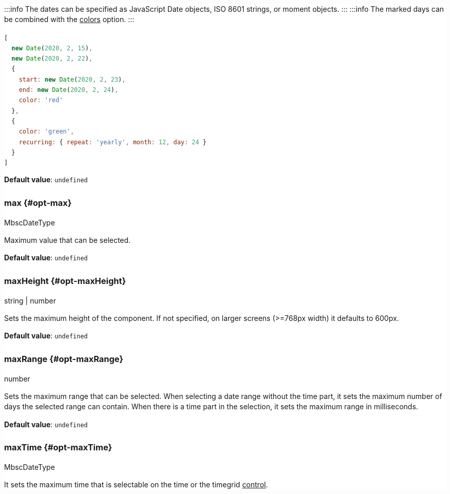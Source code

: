 :::info
The dates can be specified as JavaScript Date objects, ISO 8601 strings, or moment objects.
:::
:::info
The marked days can be combined with the [colors](#opt-colors) option.
:::

```js
[
  new Date(2020, 2, 15),
  new Date(2020, 2, 22),
  {
    start: new Date(2020, 2, 23),
    end: new Date(2020, 2, 24),
    color: 'red'
  },
  {
    color: 'green',
    recurring: { repeat: 'yearly', month: 12, day: 24 }
  }
]
```

**Default value**: `undefined`
### max {#opt-max}

MbscDateType

Maximum value that can be selected.

**Default value**: `undefined`
### maxHeight {#opt-maxHeight}

string &#124; number

Sets the maximum height of the component. If not specified, on larger screens (>=768px width) it defaults to 600px.

**Default value**: `undefined`
### maxRange {#opt-maxRange}

number

Sets the maximum range that can be selected. When selecting a date range without the time part, it sets the maximum number of days
the selected range can contain. When there is a time part in the selection, it sets the maximum range in milliseconds.

**Default value**: `undefined`
### maxTime {#opt-maxTime}

MbscDateType

It sets the maximum time that is selectable on the time or the timegrid [control](#opt-controls).
